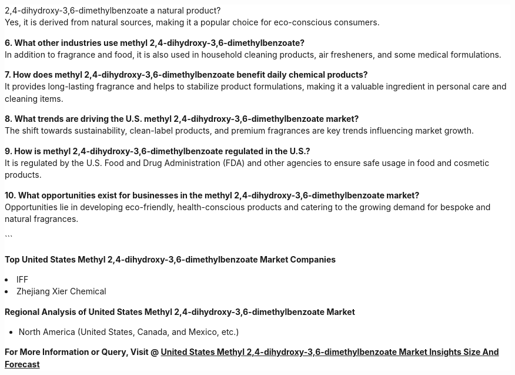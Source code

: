 2,4-dihydroxy-3,6-dimethylbenzoate a natural product?</strong><br> Yes, it is derived from natural sources, making it a popular choice for eco-conscious consumers.</p> <p><strong>6. What other industries use methyl 2,4-dihydroxy-3,6-dimethylbenzoate?</strong><br> In addition to fragrance and food, it is also used in household cleaning products, air fresheners, and some medical formulations.</p> <p><strong>7. How does methyl 2,4-dihydroxy-3,6-dimethylbenzoate benefit daily chemical products?</strong><br> It provides long-lasting fragrance and helps to stabilize product formulations, making it a valuable ingredient in personal care and cleaning items.</p> <p><strong>8. What trends are driving the U.S. methyl 2,4-dihydroxy-3,6-dimethylbenzoate market?</strong><br> The shift towards sustainability, clean-label products, and premium fragrances are key trends influencing market growth.</p> <p><strong>9. How is methyl 2,4-dihydroxy-3,6-dimethylbenzoate regulated in the U.S.?</strong><br> It is regulated by the U.S. Food and Drug Administration (FDA) and other agencies to ensure safe usage in food and cosmetic products.</p> <p><strong>10. What opportunities exist for businesses in the methyl 2,4-dihydroxy-3,6-dimethylbenzoate market?</strong><br> Opportunities lie in developing eco-friendly, health-conscious products and catering to the growing demand for bespoke and natural fragrances.</p> ```</p><p><strong>Top United States Methyl 2,4-dihydroxy-3,6-dimethylbenzoate Market Companies</strong></p><div data-test-id=""><p><li>IFF</li><li> Zhejiang Xier Chemical</li></p><div><strong>Regional Analysis of&nbsp;United States Methyl 2,4-dihydroxy-3,6-dimethylbenzoate Market</strong></div><ul><li dir="ltr"><p dir="ltr">North America&nbsp;(United States, Canada, and Mexico, etc.)</p></li></ul><p><strong>For More Information or Query, Visit @&nbsp;</strong><strong><a href="https://www.verifiedmarketreports.com/product/methyl-2-4-dihydroxy-3-6-dimethylbenzoate-market/?utm_source=Github&amp;utm_medium=219" target="_blank">United States Methyl 2,4-dihydroxy-3,6-dimethylbenzoate Market Insights Size And Forecast</a></strong></p></div>
